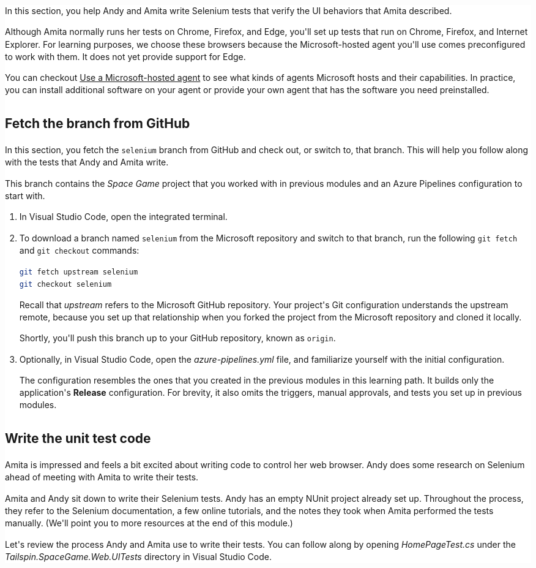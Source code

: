 In this section, you help Andy and Amita write Selenium tests that verify the UI behaviors that Amita described.

Although Amita normally runs her tests on Chrome, Firefox, and Edge, you'll set up tests that run on Chrome, Firefox, and Internet Explorer. For learning purposes, we choose these browsers because the Microsoft-hosted agent you'll use comes preconfigured to work with them. It does not yet provide support for Edge.

You can checkout [Use a Microsoft-hosted agent](https://docs.microsoft.com/azure/devops/pipelines/agents/hosted?view=azure-devops&azure-portal=true#use-a-microsoft-hosted-agent) to see what kinds of agents Microsoft hosts and their capabilities. In practice, you can install additional software on your agent or provide your own agent that has the software you need preinstalled.

## Fetch the branch from GitHub

In this section, you fetch the `selenium` branch from GitHub and check out, or switch to, that branch. This will help you follow along with the tests that Andy and Amita write.

This branch contains the _Space Game_ project that you worked with in previous modules and an Azure Pipelines configuration to start with.

1. In Visual Studio Code, open the integrated terminal.
1. To download a branch named `selenium` from the Microsoft repository and switch to that branch, run the following `git fetch` and `git checkout` commands:

    ```bash
    git fetch upstream selenium
    git checkout selenium
    ```

    Recall that *upstream* refers to the Microsoft GitHub repository. Your project's Git configuration understands the upstream remote, because you set up that relationship when you forked the project from the Microsoft repository and cloned it locally.

    Shortly, you'll push this branch up to your GitHub repository, known as `origin`.

1. Optionally, in Visual Studio Code, open the *azure-pipelines.yml* file, and familiarize yourself with the initial configuration.

    The configuration resembles the ones that you created in the previous modules in this learning path. It builds only the application's **Release** configuration. For brevity, it also omits the triggers, manual approvals, and tests you set up in previous modules.

## Write the unit test code

Amita is impressed and feels a bit excited about writing code to control her web browser. Andy does some research on Selenium ahead of meeting with Amita to write their tests.

Amita and Andy sit down to write their Selenium tests. Andy has an empty NUnit project already set up. Throughout the process, they refer to the Selenium documentation, a few online tutorials, and the notes they took when Amita performed the tests manually. (We'll point you to more resources at the end of this module.)

Let's review the process Andy and Amita use to write their tests. You can follow along by opening *HomePageTest.cs* under the *Tailspin.SpaceGame.Web.UITests* directory in Visual Studio Code.
